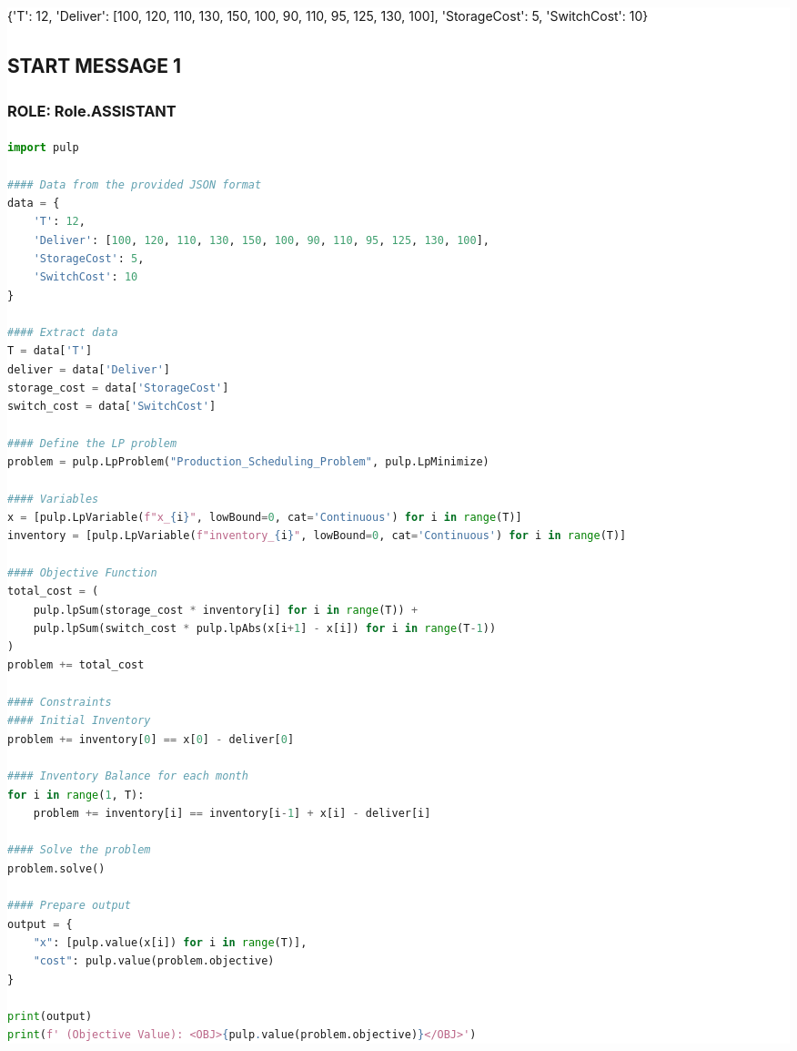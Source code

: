 </DESCRIPTION>
<DATA>
{'T': 12, 'Deliver': [100, 120, 110, 130, 150, 100, 90, 110, 95, 125, 130, 100], 'StorageCost': 5, 'SwitchCost': 10}</DATA>


## START MESSAGE 1 
### ROLE: Role.ASSISTANT
```python
import pulp

#### Data from the provided JSON format
data = {
    'T': 12,
    'Deliver': [100, 120, 110, 130, 150, 100, 90, 110, 95, 125, 130, 100],
    'StorageCost': 5,
    'SwitchCost': 10
}

#### Extract data
T = data['T']
deliver = data['Deliver']
storage_cost = data['StorageCost']
switch_cost = data['SwitchCost']

#### Define the LP problem
problem = pulp.LpProblem("Production_Scheduling_Problem", pulp.LpMinimize)

#### Variables
x = [pulp.LpVariable(f"x_{i}", lowBound=0, cat='Continuous') for i in range(T)]
inventory = [pulp.LpVariable(f"inventory_{i}", lowBound=0, cat='Continuous') for i in range(T)]

#### Objective Function
total_cost = (
    pulp.lpSum(storage_cost * inventory[i] for i in range(T)) +
    pulp.lpSum(switch_cost * pulp.lpAbs(x[i+1] - x[i]) for i in range(T-1))
)
problem += total_cost

#### Constraints
#### Initial Inventory
problem += inventory[0] == x[0] - deliver[0]

#### Inventory Balance for each month
for i in range(1, T):
    problem += inventory[i] == inventory[i-1] + x[i] - deliver[i]
    
#### Solve the problem
problem.solve()

#### Prepare output
output = {
    "x": [pulp.value(x[i]) for i in range(T)],
    "cost": pulp.value(problem.objective)
}

print(output)
print(f' (Objective Value): <OBJ>{pulp.value(problem.objective)}</OBJ>')
```
